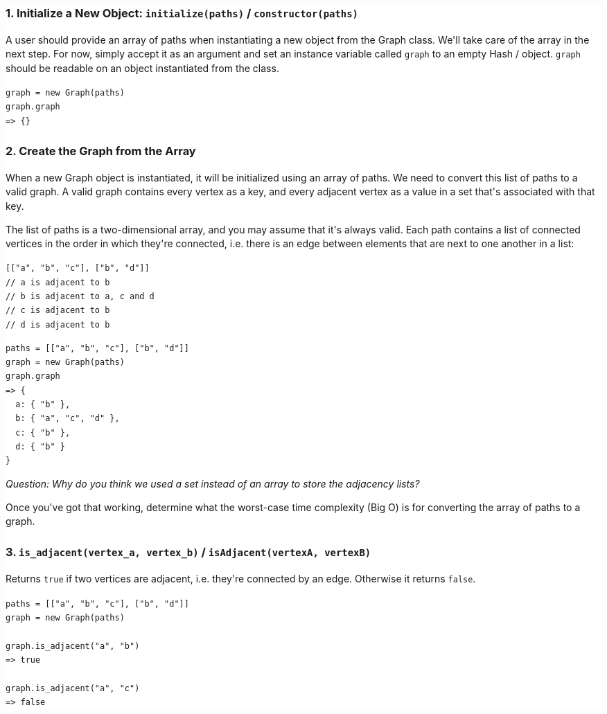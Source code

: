 ### 1. Initialize a New Object: `initialize(paths)` / `constructor(paths)`

A user should provide an array of paths when instantiating a new object from the Graph class. We'll take care of the array in the next step. For now, simply accept it as an argument and set an instance variable called `graph` to an empty Hash / object. `graph` should be readable on an object instantiated from the class.

```
graph = new Graph(paths)
graph.graph
=> {}
```

### 2. Create the Graph from the Array

When a new Graph object is instantiated, it will be initialized using an array of paths. We need to convert this list of paths to a valid graph. A valid graph contains every vertex as a key, and every adjacent vertex as a value in a set that's associated with that key.

The list of paths is a two-dimensional array, and you may assume that it's always valid. Each path contains a list of connected vertices in the order in which they're connected, i.e. there is an edge between elements that are next to one another in a list:

```
[["a", "b", "c"], ["b", "d"]]
// a is adjacent to b
// b is adjacent to a, c and d
// c is adjacent to b
// d is adjacent to b
```

```
paths = [["a", "b", "c"], ["b", "d"]]
graph = new Graph(paths)
graph.graph
=> {
  a: { "b" },
  b: { "a", "c", "d" },
  c: { "b" },
  d: { "b" }
}
```

_Question: Why do you think we used a set instead of an array to store the adjacency lists?_

Once you've got that working, determine what the worst-case time complexity (Big O) is for converting the array of paths to a graph.

### 3. `is_adjacent(vertex_a, vertex_b)` / `isAdjacent(vertexA, vertexB)`

Returns `true` if two vertices are adjacent, i.e. they're connected by an edge. Otherwise it returns `false`.

```
paths = [["a", "b", "c"], ["b", "d"]]
graph = new Graph(paths)

graph.is_adjacent("a", "b")
=> true

graph.is_adjacent("a", "c")
=> false
```
